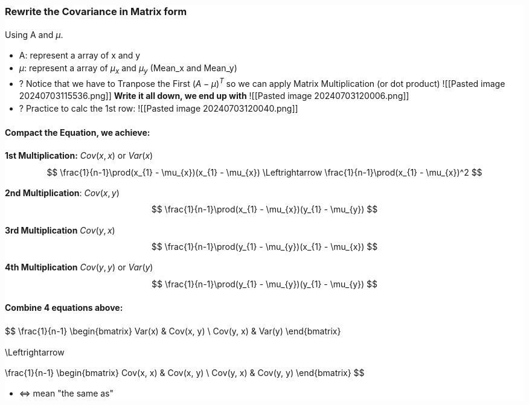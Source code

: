 ### Rewrite the Covariance in Matrix form
Using A and $\mu$. 
+ A: represent a array of x and y
+ $\mu$: represent a array of $\mu_{x}$ and  $\mu_{y}$ (Mean_x and Mean_y)
+ ? Notice that we have to Tranpose the First $(A - \mu)^T$ so we can apply Matrix Multiplication (or dot product)
 ![[Pasted image 20240703115536.png]]
**Write it all down, we end up with**
![[Pasted image 20240703120006.png]]
+ ? Practice to calc the 1st row:
	![[Pasted image 20240703120040.png]]


#### Compact the Equation, we achieve:
**1st Multiplication:** $Cov(x, x)$ or $Var(x)$
 $$ 
\frac{1}{n-1}\prod(x_{1} - \mu_{x})(x_{1} - \mu_{x}) \Leftrightarrow \frac{1}{n-1}\prod(x_{1} - \mu_{x})^2 
$$

**2nd Multiplication**: $Cov(x, y)$ 
$$
\frac{1}{n-1}\prod(x_{1} - \mu_{x})(y_{1} - \mu_{y}) 
$$

**3rd Multiplication** $Cov(y, x)$ 
$$
\frac{1}{n-1}\prod(y_{1} - \mu_{y})(x_{1} - \mu_{x}) 
$$

**4th Multiplication** $Cov(y, y)$ or $Var(y)$ 
$$
\frac{1}{n-1}\prod(y_{1} - \mu_{y})(y_{1} - \mu_{y}) 
$$
#### Combine 4 equations above:
$$
\frac{1}{n-1}
\begin{bmatrix} 
Var(x) & Cov(x, y) \\
Cov(y, x) & Var(y)
\end{bmatrix} 

\Leftrightarrow

\frac{1}{n-1}
\begin{bmatrix} 
Cov(x, x) & Cov(x, y) \\
Cov(y, x) & Cov(y, y)
\end{bmatrix} 
$$
+  $\Leftrightarrow$  mean "the same as"
